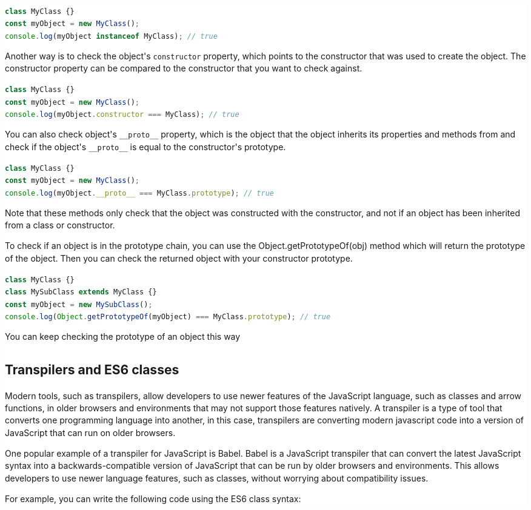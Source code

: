 ```js
class MyClass {}
const myObject = new MyClass();
console.log(myObject instanceof MyClass); // true
```

Another way is to check the object's `constructor` property, which points to the constructor that was used to create the object. The constructor property can be compared to the constructor that you want to check against.

```js
class MyClass {}
const myObject = new MyClass();
console.log(myObject.constructor === MyClass); // true
```

You can also check object's `__proto__` property, which is the object that the object inherits its properties and methods from and check if the object's `__proto__` is equal to the constructor's prototype.

```js
class MyClass {}
const myObject = new MyClass();
console.log(myObject.__proto__ === MyClass.prototype); // true
```

Note that these methods only check that the object was constructed with the constructor, and not if an object has been inherited from a class or constructor.

To check if an object is in the prototype chain, you can use the Object.getPrototypeOf(obj) method which will return the prototype of the object. Then you can check the returned object with your constructor prototype.

```js
class MyClass {}
class MySubClass extends MyClass {}
const myObject = new MySubClass();
console.log(Object.getPrototypeOf(myObject) === MyClass.prototype); // true
```

You can keep checking the prototype of an object this way

## Transpilers and ES6 classes

Modern tools, such as transpilers, allow developers to use newer features of the JavaScript language, such as classes and arrow functions, in older browsers and environments that may not support those features natively. A transpiler is a type of tool that converts one programming language into another, in this case, transpilers are converting modern javascript code into a version of JavaScript that can run on older browsers.

One popular example of a transpiler for JavaScript is Babel. Babel is a JavaScript transpiler that can convert the latest JavaScript syntax into a backwards-compatible version of JavaScript that can be run by older browsers and environments. This allows developers to use newer language features, such as classes, without worrying about compatibility issues.

For example, you can write the following code using the ES6 class syntax:
